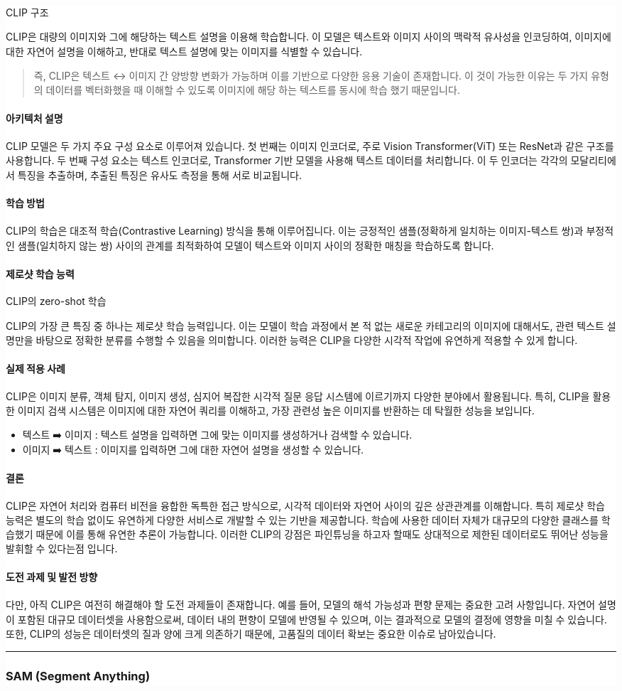   
  CLIP 구조


  CLIP은 대량의 이미지와 그에 해당하는 텍스트 설명을 이용해 학습합니다. 이 모델은 텍스트와 이미지 사이의 맥락적 유사성을 인코딩하여, 이미지에 대한 자연어 설명을 이해하고, 반대로 텍스트 설명에 맞는 이미지를 식별할 수 있습니다.

  > 즉, CLIP은 텍스트 ↔️ 이미지 간 양방향 변화가 가능하며 이를 기반으로 다양한 응용 기술이 존재합니다. 이 것이 가능한 이유는 두 가지 유형의 데이터를 벡터화했을 때 이해할 수 있도록 이미지에 해당 하는 텍스트를 동시에 학습 했기 때문입니다.
    
#### **아키텍처 설명** 
  CLIP 모델은 두 가지 주요 구성 요소로 이루어져 있습니다. 첫 번째는 이미지 인코더로, 주로 Vision Transformer(ViT) 또는 ResNet과 같은 구조를 사용합니다. 두 번째 구성 요소는 텍스트 인코더로, Transformer 기반 모델을 사용해 텍스트 데이터를 처리합니다. 이 두 인코더는 각각의 모달리티에서 특징을 추출하며, 추출된 특징은 유사도 측정을 통해 서로 비교됩니다.



#### **학습 방법** 
  CLIP의 학습은 대조적 학습(Contrastive Learning) 방식을 통해 이루어집니다. 이는 긍정적인 샘플(정확하게 일치하는 이미지-텍스트 쌍)과 부정적인 샘플(일치하지 않는 쌍) 사이의 관계를 최적화하여 모델이 텍스트와 이미지 사이의 정확한 매칭을 학습하도록 합니다.



#### **제로샷 학습 능력** 

  
  
  CLIP의 zero-shot 학습




  CLIP의 가장 큰 특징 중 하나는 제로샷 학습 능력입니다. 이는 모델이 학습 과정에서 본 적 없는 새로운 카테고리의 이미지에 대해서도, 관련 텍스트 설명만을 바탕으로 정확한 분류를 수행할 수 있음을 의미합니다. 이러한 능력은 CLIP을 다양한 시각적 작업에 유연하게 적용할 수 있게 합니다.
    
#### **실제 적용 사례** 
  CLIP은 이미지 분류, 객체 탐지, 이미지 생성, 심지어 복잡한 시각적 질문 응답 시스템에 이르기까지 다양한 분야에서 활용됩니다. 특히, CLIP을 활용한 이미지 검색 시스템은 이미지에 대한 자연어 쿼리를 이해하고, 가장 관련성 높은 이미지를 반환하는 데 탁월한 성능을 보입니다.

- 텍스트 ➡️ 이미지 : 텍스트 설명을 입력하면 그에 맞는 이미지를 생성하거나 검색할 수 있습니다.
- 이미지 ➡️ 텍스트 : 이미지를 입력하면 그에 대한 자연어 설명을 생성할 수 있습니다.



#### **결론** 
  CLIP은 자연어 처리와 컴퓨터 비전을 융합한 독특한 접근 방식으로, 시각적 데이터와 자연어 사이의 깊은 상관관계를 이해합니다. 특히 제로샷 학습 능력은 별도의 학습 없이도 유연하게 다양한 서비스로 개발할 수 있는 기반을 제공합니다.
  학습에 사용한 데이터 자체가 대규모의 다양한 클래스를 학습했기 때문에 이를 통해 유연한 추론이 가능합니다. 이러한 CLIP의 강점은 파인튜닝을 하고자 할때도 상대적으로 제한된 데이터로도 뛰어난 성능을 발휘할 수 있다는점 입니다.



#### **도전 과제 및 발전 방향** 
  다만, 아직 CLIP은 여전히 해결해야 할 도전 과제들이 존재합니다. 예를 들어, 모델의 해석 가능성과 편향 문제는 중요한 고려 사항입니다. 자연어 설명이 포함된 대규모 데이터셋을 사용함으로써, 데이터 내의 편향이 모델에 반영될 수 있으며, 이는 결과적으로 모델의 결정에 영향을 미칠 수 있습니다. 또한, CLIP의 성능은 데이터셋의 질과 양에 크게 의존하기 때문에, 고품질의 데이터 확보는 중요한 이슈로 남아있습니다.

---


### SAM (Segment Anything)
